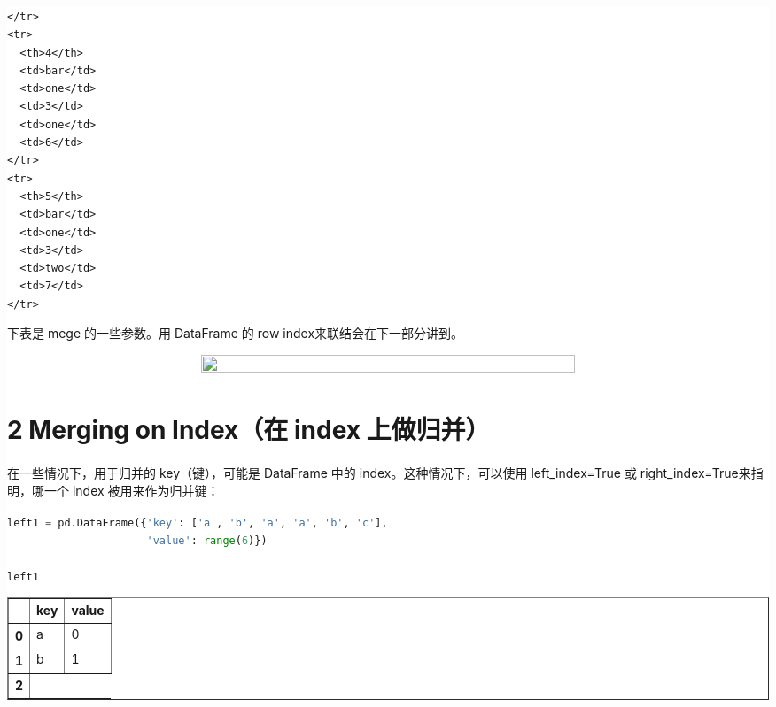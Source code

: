     </tr>
    <tr>
      <th>4</th>
      <td>bar</td>
      <td>one</td>
      <td>3</td>
      <td>one</td>
      <td>6</td>
    </tr>
    <tr>
      <th>5</th>
      <td>bar</td>
      <td>one</td>
      <td>3</td>
      <td>two</td>
      <td>7</td>
    </tr>
  </tbody>
</table>
</div>



下表是 mege 的一些参数。用 DataFrame 的 row index来联结会在下一部分讲到。

<p align="center">
    <img width="70%" height="70%" src="http://images.iterate.site/blog/image/180803/7LHBaBEBFa.png?imageslim">
</p>

# 2 Merging on Index（在 index 上做归并）

在一些情况下，用于归并的 key（键），可能是 DataFrame 中的 index。这种情况下，可以使用 left_index=True 或 right_index=True来指明，哪一个 index 被用来作为归并键：


```Python
left1 = pd.DataFrame({'key': ['a', 'b', 'a', 'a', 'b', 'c'],
                      'value': range(6)})

left1
```




<div>
<table border="1" class="dataframe">
  <thead>
    <tr style="text-align: right;">
      <th></th>
      <th>key</th>
      <th>value</th>
    </tr>
  </thead>
  <tbody>
    <tr>
      <th>0</th>
      <td>a</td>
      <td>0</td>
    </tr>
    <tr>
      <th>1</th>
      <td>b</td>
      <td>1</td>
    </tr>
    <tr>
      <th>2</th>